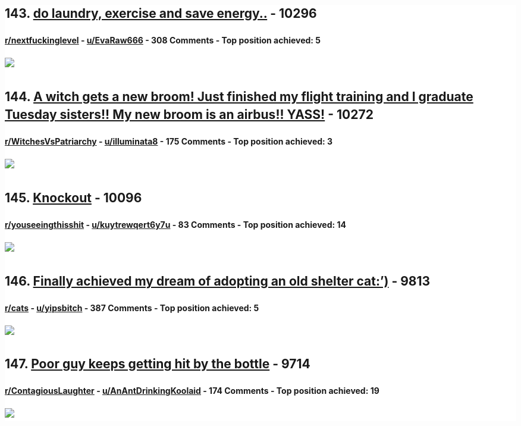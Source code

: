 ## 143. [do laundry, exercise and save energy..](http://reddit.com/r/nextfuckinglevel/comments/wirexm/do_laundry_exercise_and_save_energy/) - 10296
#### [r/nextfuckinglevel](http://reddit.com/r/nextfuckinglevel) - [u/EvaRaw666](http://reddit.com/u/EvaRaw666) - 308 Comments - Top position achieved: 5

<a href="https://v.redd.it/ykuwt2g76dg91"><img src="https://b.thumbs.redditmedia.com/2tlr6tKgkQUlsGfMI3prRi4UALRU6sl8_4va-Kbz9wk.jpg"></img></a>

## 144. [A witch gets a new broom! Just finished my flight training and I graduate Tuesday sisters!! My new broom is an airbus!! YASS!](http://reddit.com/r/WitchesVsPatriarchy/comments/witxry/a_witch_gets_a_new_broom_just_finished_my_flight/) - 10272
#### [r/WitchesVsPatriarchy](http://reddit.com/r/WitchesVsPatriarchy) - [u/illuminata8](http://reddit.com/u/illuminata8) - 175 Comments - Top position achieved: 3

<a href="https://www.reddit.com/gallery/witxry"><img src="https://a.thumbs.redditmedia.com/UgZ7bgqSQQ5itb5uVOTdZN-OjYRihP_Clusfev4s4V4.jpg"></img></a>

## 145. [Knockout](http://reddit.com/r/youseeingthisshit/comments/wiqo0g/knockout/) - 10096
#### [r/youseeingthisshit](http://reddit.com/r/youseeingthisshit) - [u/kuytrewqert6y7u](http://reddit.com/u/kuytrewqert6y7u) - 83 Comments - Top position achieved: 14

<a href="https://v.redd.it/s97y3p3m0dg91"><img src="https://b.thumbs.redditmedia.com/JHDW4z7Vis0Y1LfZXqF0ATiWp8WS6LUWVlhtl7Dun1E.jpg"></img></a>

## 146. [Finally achieved my dream of adopting an old shelter cat:’)](http://reddit.com/r/cats/comments/witvqo/finally_achieved_my_dream_of_adopting_an_old/) - 9813
#### [r/cats](http://reddit.com/r/cats) - [u/yipsbitch](http://reddit.com/u/yipsbitch) - 387 Comments - Top position achieved: 5

<a href="https://www.reddit.com/gallery/witvqo"><img src="https://b.thumbs.redditmedia.com/iro2XmsKTPmlyviRCWoT_wrHuWGHjJYaszKjtZKiaEo.jpg"></img></a>

## 147. [Poor guy keeps getting hit by the bottle](http://reddit.com/r/ContagiousLaughter/comments/wi67zi/poor_guy_keeps_getting_hit_by_the_bottle/) - 9714
#### [r/ContagiousLaughter](http://reddit.com/r/ContagiousLaughter) - [u/AnAntDrinkingKoolaid](http://reddit.com/u/AnAntDrinkingKoolaid) - 174 Comments - Top position achieved: 19

<a href="https://v.redd.it/36re84t989g91"><img src="https://b.thumbs.redditmedia.com/HtDbo7SBOkMB7hUfDQlFhgm-w91tCmYF_-pZsLoOw5Q.jpg"></img></a>
